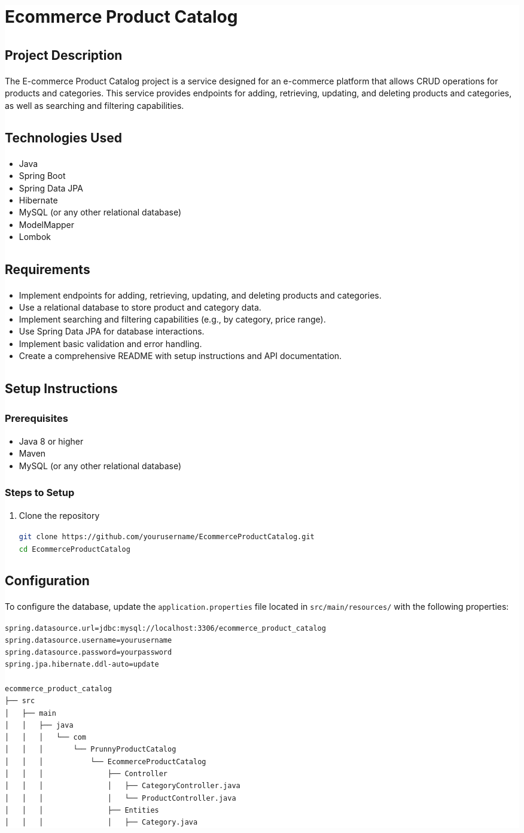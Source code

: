 # Ecommerce Product Catalog

## Project Description
The E-commerce Product Catalog project is a service designed for an e-commerce platform that allows CRUD operations for products and categories. This service provides endpoints for adding, retrieving, updating, and deleting products and categories, as well as searching and filtering capabilities.

## Technologies Used
- Java
- Spring Boot
- Spring Data JPA
- Hibernate
- MySQL (or any other relational database)
- ModelMapper
- Lombok

## Requirements
- Implement endpoints for adding, retrieving, updating, and deleting products and categories.
- Use a relational database to store product and category data.
- Implement searching and filtering capabilities (e.g., by category, price range).
- Use Spring Data JPA for database interactions.
- Implement basic validation and error handling.
- Create a comprehensive README with setup instructions and API documentation.

## Setup Instructions

### Prerequisites
- Java 8 or higher
- Maven
- MySQL (or any other relational database)

### Steps to Setup
1. Clone the repository
   ```sh
   git clone https://github.com/yourusername/EcommerceProductCatalog.git
   cd EcommerceProductCatalog
## Configuration

To configure the database, update the `application.properties` file located in `src/main/resources/` with the following properties:

```properties
spring.datasource.url=jdbc:mysql://localhost:3306/ecommerce_product_catalog
spring.datasource.username=yourusername
spring.datasource.password=yourpassword
spring.jpa.hibernate.ddl-auto=update

ecommerce_product_catalog
├── src
│   ├── main
│   │   ├── java
│   │   │   └── com
│   │   │       └── PrunnyProductCatalog
│   │   │           └── EcommerceProductCatalog
│   │   │               ├── Controller
│   │   │               │   ├── CategoryController.java
│   │   │               │   └── ProductController.java
│   │   │               ├── Entities
│   │   │               │   ├── Category.java
   ```